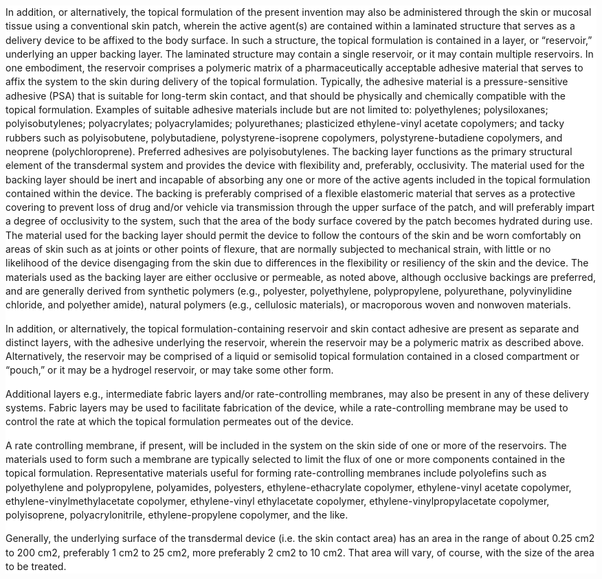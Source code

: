 In addition, or alternatively, the topical formulation of the present invention may also be administered through the skin or mucosal tissue using a conventional skin patch, wherein the active agent(s) are contained within a laminated structure that serves as a delivery device to be affixed to the body surface. In such a structure, the topical formulation is contained in a layer, or “reservoir,” underlying an upper backing layer. The laminated structure may contain a single reservoir, or it may contain multiple reservoirs. In one embodiment, the reservoir comprises a polymeric matrix of a pharmaceutically acceptable adhesive material that serves to affix the system to the skin during delivery of the topical formulation. Typically, the adhesive material is a pressure-sensitive adhesive (PSA) that is suitable for long-term skin contact, and that should be physically and chemically compatible with the topical formulation. Examples of suitable adhesive materials include but are not limited to: polyethylenes; polysiloxanes; polyisobutylenes; polyacrylates; polyacrylamides; polyurethanes; plasticized ethylene-vinyl acetate copolymers; and tacky rubbers such as polyisobutene, polybutadiene, polystyrene-isoprene copolymers, polystyrene-butadiene copolymers, and neoprene (polychloroprene). Preferred adhesives are polyisobutylenes. The backing layer functions as the primary structural element of the transdermal system and provides the device with flexibility and, preferably, occlusivity. The material used for the backing layer should be inert and incapable of absorbing any one or more of the active agents included in the topical formulation contained within the device. The backing is preferably comprised of a flexible elastomeric material that serves as a protective covering to prevent loss of drug and/or vehicle via transmission through the upper surface of the patch, and will preferably impart a degree of occlusivity to the system, such that the area of the body surface covered by the patch becomes hydrated during use. The material used for the backing layer should permit the device to follow the contours of the skin and be worn comfortably on areas of skin such as at joints or other points of flexure, that are normally subjected to mechanical strain, with little or no likelihood of the device disengaging from the skin due to differences in the flexibility or resiliency of the skin and the device. The materials used as the backing layer are either occlusive or permeable, as noted above, although occlusive backings are preferred, and are generally derived from synthetic polymers (e.g., polyester, polyethylene, polypropylene, polyurethane, polyvinylidine chloride, and polyether amide), natural polymers (e.g., cellulosic materials), or macroporous woven and nonwoven materials.

In addition, or alternatively, the topical formulation-containing reservoir and skin contact adhesive are present as separate and distinct layers, with the adhesive underlying the reservoir, wherein the reservoir may be a polymeric matrix as described above. Alternatively, the reservoir may be comprised of a liquid or semisolid topical formulation contained in a closed compartment or “pouch,” or it may be a hydrogel reservoir, or may take some other form.

Additional layers e.g., intermediate fabric layers and/or rate-controlling membranes, may also be present in any of these delivery systems. Fabric layers may be used to facilitate fabrication of the device, while a rate-controlling membrane may be used to control the rate at which the topical formulation permeates out of the device.

A rate controlling membrane, if present, will be included in the system on the skin side of one or more of the reservoirs. The materials used to form such a membrane are typically selected to limit the flux of one or more components contained in the topical formulation. Representative materials useful for forming rate-controlling membranes include polyolefins such as polyethylene and polypropylene, polyamides, polyesters, ethylene-ethacrylate copolymer, ethylene-vinyl acetate copolymer, ethylene-vinylmethylacetate copolymer, ethylene-vinyl ethylacetate copolymer, ethylene-vinylpropylacetate copolymer, polyisoprene, polyacrylonitrile, ethylene-propylene copolymer, and the like.

Generally, the underlying surface of the transdermal device (i.e. the skin contact area) has an area in the range of about 0.25 cm2 to 200 cm2, preferably 1 cm2 to 25 cm2, more preferably 2 cm2 to 10 cm2. That area will vary, of course, with the size of the area to be treated.
